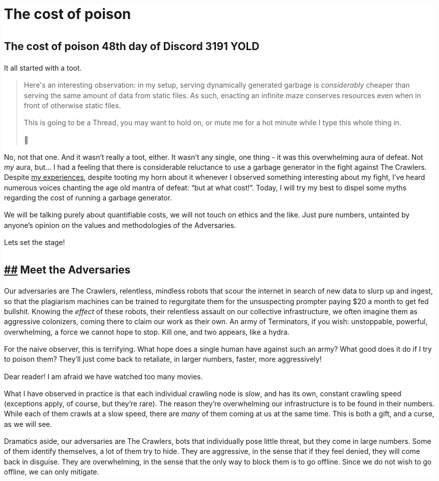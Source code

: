# The cost of poison

## The cost of poison 48th day of Discord 3191 YOLD

It all started with a toot.

> Here's an interesting observation: in my setup, serving dynamically generated garbage is _considerably_ cheaper than serving the same amount of data from static files. As such, enacting an infinite maze conserves resources even when in front of otherwise static files.
> 
> This is going to be a Thread, you may want to hold on, or mute me for a hot minute while I type this whole thing in.
> 
> :thread:

No, not that one. And it wasn’t really a toot, either. It wasn’t any single, one thing - it was this overwhelming aura of defeat. Not _my_ aura, but… I had a feeling that there is considerable reluctance to use a garbage generator in the fight against The Crawlers. Despite [my experiences](https://chronicles.mad-scientist.club/tales/a-season-on-iocaine/), despite tooting my horn about it whenever I observed something interesting about my fight, I’ve heard numerous voices chanting the age old mantra of defeat: “but at what cost!”. Today, I will try my best to dispel some myths regarding the cost of running a garbage generator.

We will be talking purely about quantifiable costs, we will not touch on ethics and the like. Just pure numbers, untainted by anyone’s opinion on the values and methodologies of the Adversaries.

Lets set the stage!

## [\##](#meet-the-adversaries) Meet the Adversaries

Our adversaries are The Crawlers, relentless, mindless robots that scour the internet in search of new data to slurp up and ingest, so that the plagiarism machines can be trained to regurgitate them for the unsuspecting prompter paying $20 a month to get fed bullshit. Knowing the _effect_ of these robots, their relentless assault on our collective infrastructure, we often imagine them as aggressive colonizers, coming there to claim our work as their own. An army of Terminators, if you wish: unstoppable, powerful, overwhelming, a force we cannot hope to stop. Kill one, and two appears, like a hydra.

For the naive observer, this is terrifying. What hope does a single human have against such an army? What good does it do if I try to poison them? They’ll just come back to retaliate, in larger numbers, faster, more aggressively!

Dear reader! I am afraid we have watched too many movies.

What I have observed in practice is that each individual crawling node is _slow_, and has its own, constant crawling speed (exceptions apply, of course, but they’re rare). The reason they’re overwhelming our infrastructure is to be found in their numbers. While each of them crawls at a slow speed, there are _many_ of them coming at us at the same time. This is both a gift, and a curse, as we will see.

Dramatics aside, our adversaries are The Crawlers, bots that individually pose little threat, but they come in large numbers. Some of them identify themselves, a lot of them try to hide. They are aggressive, in the sense that if they feel denied, they will come back in disguise. They are overwhelming, in the sense that the only way to block them is to go offline. Since we do not wish to go offline, we can only mitigate.
